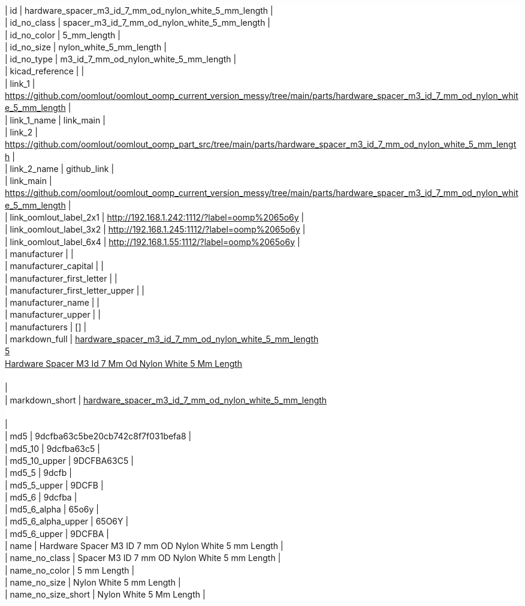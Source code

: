 | id | hardware_spacer_m3_id_7_mm_od_nylon_white_5_mm_length |  
| id_no_class | spacer_m3_id_7_mm_od_nylon_white_5_mm_length |  
| id_no_color | 5_mm_length |  
| id_no_size | nylon_white_5_mm_length |  
| id_no_type | m3_id_7_mm_od_nylon_white_5_mm_length |  
| kicad_reference |  |  
| link_1 | https://github.com/oomlout/oomlout_oomp_current_version_messy/tree/main/parts/hardware_spacer_m3_id_7_mm_od_nylon_white_5_mm_length |  
| link_1_name | link_main |  
| link_2 | https://github.com/oomlout/oomlout_oomp_part_src/tree/main/parts/hardware_spacer_m3_id_7_mm_od_nylon_white_5_mm_length |  
| link_2_name | github_link |  
| link_main | https://github.com/oomlout/oomlout_oomp_current_version_messy/tree/main/parts/hardware_spacer_m3_id_7_mm_od_nylon_white_5_mm_length |  
| link_oomlout_label_2x1 | http://192.168.1.242:1112/?label=oomp%2065o6y |  
| link_oomlout_label_3x2 | http://192.168.1.245:1112/?label=oomp%2065o6y |  
| link_oomlout_label_6x4 | http://192.168.1.55:1112/?label=oomp%2065o6y |  
| manufacturer |  |  
| manufacturer_capital |  |  
| manufacturer_first_letter |  |  
| manufacturer_first_letter_upper |  |  
| manufacturer_name |  |  
| manufacturer_upper |  |  
| manufacturers | [] |  
| markdown_full | [hardware_spacer_m3_id_7_mm_od_nylon_white_5_mm_length](https://github.com/oomlout/oomlout_oomp_current_version_messy/tree/main/parts/hardware_spacer_m3_id_7_mm_od_nylon_white_5_mm_length)<br>[5](https://github.com/oomlout/oomlout_oomp_current_version_messy/tree/main/parts/hardware_spacer_m3_id_7_mm_od_nylon_white_5_mm_length)<br>[Hardware Spacer M3 Id 7 Mm Od Nylon White 5 Mm Length](https://github.com/oomlout/oomlout_oomp_current_version_messy/tree/main/parts/hardware_spacer_m3_id_7_mm_od_nylon_white_5_mm_length)<br><br> |  
| markdown_short | [hardware_spacer_m3_id_7_mm_od_nylon_white_5_mm_length](https://github.com/oomlout/oomlout_oomp_current_version_messy/tree/main/parts/hardware_spacer_m3_id_7_mm_od_nylon_white_5_mm_length)<br><br> |  
| md5 | 9dcfba63c5be20cb742c8f7f031befa8 |  
| md5_10 | 9dcfba63c5 |  
| md5_10_upper | 9DCFBA63C5 |  
| md5_5 | 9dcfb |  
| md5_5_upper | 9DCFB |  
| md5_6 | 9dcfba |  
| md5_6_alpha | 65o6y |  
| md5_6_alpha_upper | 65O6Y |  
| md5_6_upper | 9DCFBA |  
| name | Hardware Spacer M3 ID 7 mm OD Nylon White 5 mm Length |  
| name_no_class | Spacer M3 ID 7 mm OD Nylon White 5 mm Length |  
| name_no_color | 5 mm Length |  
| name_no_size | Nylon White 5 mm Length |  
| name_no_size_short | Nylon White 5 Mm Length |  